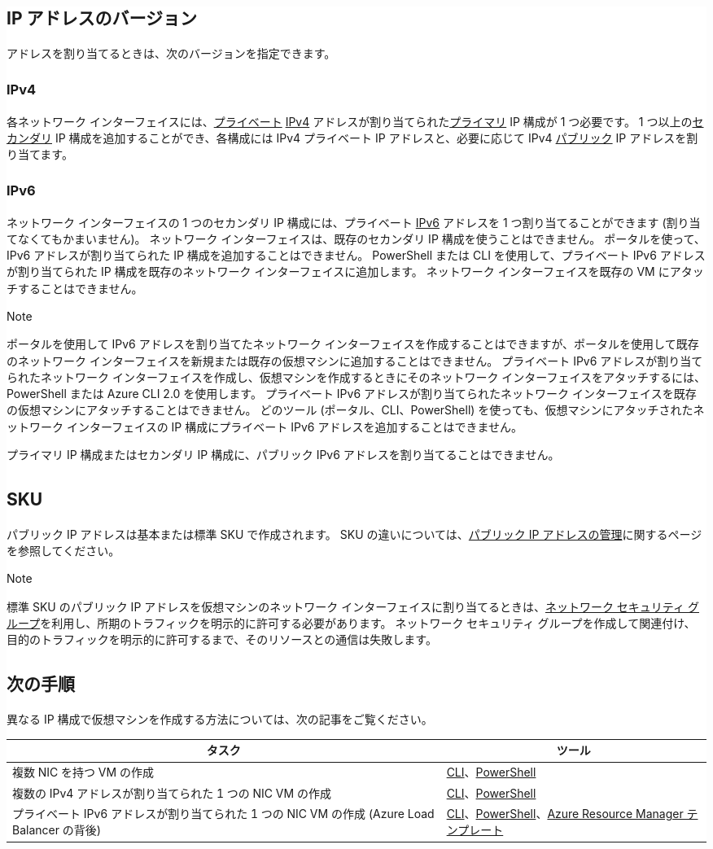 ## <a name="ip-address-versions"></a>IP アドレスのバージョン

アドレスを割り当てるときは、次のバージョンを指定できます。

### <a name="ipv4"></a>IPv4

各ネットワーク インターフェイスには、[プライベート](#private) [IPv4](#ipv4) アドレスが割り当てられた[プライマリ](#primary) IP 構成が 1 つ必要です。 1 つ以上の[セカンダリ](#secondary) IP 構成を追加することができ、各構成には IPv4 プライベート IP アドレスと、必要に応じて IPv4 [パブリック](#public) IP アドレスを割り当てます。

### <a name="ipv6"></a>IPv6

ネットワーク インターフェイスの 1 つのセカンダリ IP 構成には、プライベート [IPv6](#ipv6) アドレスを 1 つ割り当てることができます (割り当てなくてもかまいません)。 ネットワーク インターフェイスは、既存のセカンダリ IP 構成を使うことはできません。 ポータルを使って、IPv6 アドレスが割り当てられた IP 構成を追加することはできません。 PowerShell または CLI を使用して、プライベート IPv6 アドレスが割り当てられた IP 構成を既存のネットワーク インターフェイスに追加します。 ネットワーク インターフェイスを既存の VM にアタッチすることはできません。

> [!NOTE]
> ポータルを使用して IPv6 アドレスを割り当てたネットワーク インターフェイスを作成することはできますが、ポータルを使用して既存のネットワーク インターフェイスを新規または既存の仮想マシンに追加することはできません。 プライベート IPv6 アドレスが割り当てられたネットワーク インターフェイスを作成し、仮想マシンを作成するときにそのネットワーク インターフェイスをアタッチするには、PowerShell または Azure CLI 2.0 を使用します。 プライベート IPv6 アドレスが割り当てられたネットワーク インターフェイスを既存の仮想マシンにアタッチすることはできません。 どのツール (ポータル、CLI、PowerShell) を使っても、仮想マシンにアタッチされたネットワーク インターフェイスの IP 構成にプライベート IPv6 アドレスを追加することはできません。

プライマリ IP 構成またはセカンダリ IP 構成に、パブリック IPv6 アドレスを割り当てることはできません。

## <a name="skus"></a>SKU

パブリック IP アドレスは基本または標準 SKU で作成されます。  SKU の違いについては、[パブリック IP アドレスの管理](virtual-network-public-ip-address.md)に関するページを参照してください。

> [!NOTE]
> 標準 SKU のパブリック IP アドレスを仮想マシンのネットワーク インターフェイスに割り当てるときは、[ネットワーク セキュリティ グループ](security-overview.md#network-security-groups)を利用し、所期のトラフィックを明示的に許可する必要があります。 ネットワーク セキュリティ グループを作成して関連付け、目的のトラフィックを明示的に許可するまで、そのリソースとの通信は失敗します。

## <a name="next-steps"></a>次の手順
異なる IP 構成で仮想マシンを作成する方法については、次の記事をご覧ください。

|タスク|ツール|
|---|---|
|複数 NIC を持つ VM の作成|[CLI](../virtual-machines/linux/multiple-nics.md?toc=%2fazure%2fvirtual-network%2ftoc.json)、[PowerShell](../virtual-machines/windows/multiple-nics.md?toc=%2fazure%2fvirtual-network%2ftoc.json)|
|複数の IPv4 アドレスが割り当てられた 1 つの NIC VM の作成|[CLI](virtual-network-multiple-ip-addresses-cli.md)、[PowerShell](virtual-network-multiple-ip-addresses-powershell.md)|
|プライベート IPv6 アドレスが割り当てられた 1 つの NIC VM の作成 (Azure Load Balancer の背後)|[CLI](../load-balancer/load-balancer-ipv6-internet-cli.md?toc=%2fazure%2fvirtual-network%2ftoc.json)、[PowerShell](../load-balancer/load-balancer-ipv6-internet-ps.md?toc=%2fazure%2fvirtual-network%2ftoc.json)、[Azure Resource Manager テンプレート](../load-balancer/load-balancer-ipv6-internet-template.md?toc=%2fazure%2fvirtual-network%2ftoc.json)|
